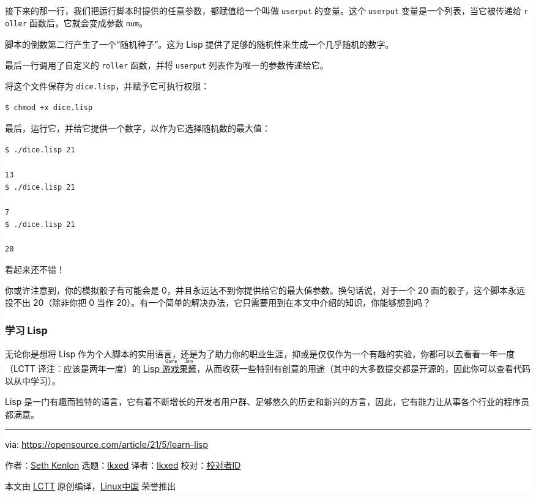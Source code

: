 接下来的那一行，我们把运行脚本时提供的任意参数，都赋值给一个叫做 `userput` 的变量。这个 `userput` 变量是一个列表，当它被传递给 `roller` 函数后，它就会变成参数 `num`。

脚本的倒数第二行产生了一个“随机种子”。这为 Lisp 提供了足够的随机性来生成一个几乎随机的数字。

最后一行调用了自定义的 `roller` 函数，并将 `userput` 列表作为唯一的参数传递给它。

将这个文件保存为 `dice.lisp`，并赋予它可执行权限：

```
$ chmod +x dice.lisp
```

最后，运行它，并给它提供一个数字，以作为它选择随机数的最大值：

```
$ ./dice.lisp 21

13
$ ./dice.lisp 21

7
$ ./dice.lisp 21

20
```

看起来还不错！

你或许注意到，你的模拟骰子有可能会是 0，并且永远达不到你提供给它的最大值参数。换句话说，对于一个 20 面的骰子，这个脚本永远投不出 20（除非你把 0 当作 20）。有一个简单的解决办法，它只需要用到在本文中介绍的知识，你能够想到吗？

### 学习 Lisp

无论你是想将 Lisp 作为个人脚本的实用语言，还是为了助力你的职业生涯，抑或是仅仅作为一个有趣的实验，你都可以去看看一年一度（LCTT 译注：应该是两年一度）的 [Lisp <ruby>游戏果酱<rt>Game Jam</rt></ruby>][11]，从而收获一些特别有创意的用途（其中的大多数提交都是开源的，因此你可以查看代码以从中学习）。

Lisp 是一门有趣而独特的语言，它有着不断增长的开发者用户群、足够悠久的历史和新兴的方言，因此，它有能力让从事各个行业的程序员都满意。

--------------------------------------------------------------------------------

via: https://opensource.com/article/21/5/learn-lisp

作者：[Seth Kenlon][a]
选题：[lkxed][b]
译者：[lkxed](https://github.com/lkxed)
校对：[校对者ID](https://github.com/校对者ID)

本文由 [LCTT](https://github.com/LCTT/TranslateProject) 原创编译，[Linux中国](https://linux.cn/) 荣誉推出

[a]: https://opensource.com/users/seth
[b]: https://github.com/lkxed
[1]: https://opensource.com/sites/default/files/lead-images/OSDC_women_computing_4.png
[2]: http://sbcl.org
[3]: http://clisp.org
[4]: https://www.gnu.org/software/gcl/
[5]: https://opensource.com/article/20/11/macports
[6]: https://opensource.com/article/20/6/homebrew-linux
[7]: https://cygwin.fandom.com/wiki/Clisp
[8]: http://mirror.lagoon.nc/gnu/gcl/binaries/stable
[9]: https://opensource.com/article/20/4/bash-programming-guide
[10]: https://opensource.com/article/19/7/what-posix-richard-stallman-explains
[11]: https://itch.io/jam/spring-lisp-game-jam-2021


[#]: subject: "Learn the Lisp programming language in 2021"
[#]: via: "https://opensource.com/article/21/5/learn-lisp"
[#]: author: "Seth Kenlon https://opensource.com/users/seth"
[#]: collector: "lkxed"
[#]: translator: "lkxed"
[#]: reviewer: " "
[#]: publisher: " "
[#]: url: " "